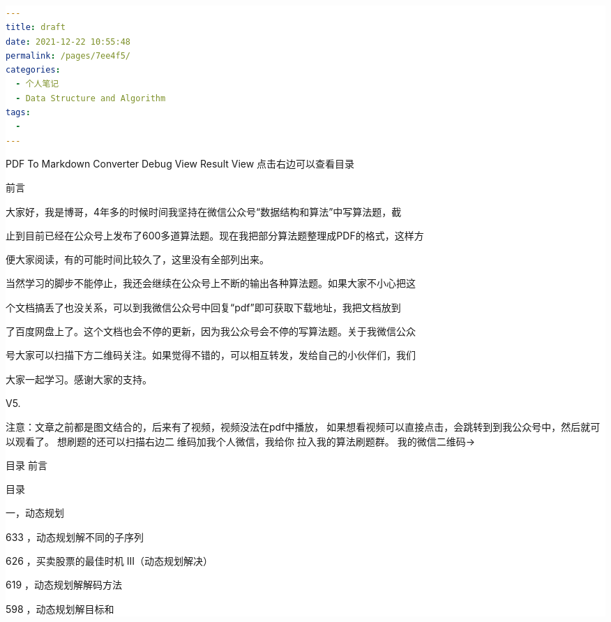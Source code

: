 ```yaml
---
title: draft
date: 2021-12-22 10:55:48
permalink: /pages/7ee4f5/
categories:
  - 个人笔记
  - Data Structure and Algorithm
tags:
  - 
---
```

 PDF To Markdown Converter
Debug View
Result View
点击右边可以查看目录

前言

大家好，我是博哥，4年多的时候时间我坚持在微信公众号“数据结构和算法”中写算法题，截

止到目前已经在公众号上发布了600多道算法题。现在我把部分算法题整理成PDF的格式，这样方

便大家阅读，有的可能时间比较久了，这里没有全部列出来。

当然学习的脚步不能停止，我还会继续在公众号上不断的输出各种算法题。如果大家不小心把这

个文档搞丢了也没关系，可以到我微信公众号中回复“pdf”即可获取下载地址，我把文档放到

了百度网盘上了。这个文档也会不停的更新，因为我公众号会不停的写算法题。关于我微信公众

号大家可以扫描下方二维码关注。如果觉得不错的，可以相互转发，发给自己的小伙伴们，我们

大家一起学习。感谢大家的支持。

V5.

注意：文章之前都是图文结合的，后来有了视频，视频没法在pdf中播放，
如果想看视频可以直接点击，会跳转到到我公众号中，然后就可以观看了。
想刷题的还可以扫描右边二
维码加我个人微信，我给你
拉入我的算法刷题群。
我的微信二维码→

目录
前言

目录

一，动态规划

633 ，动态规划解不同的子序列

626 ，买卖股票的最佳时机 III（动态规划解决）

619 ，动态规划解解码方法

598 ，动态规划解目标和
